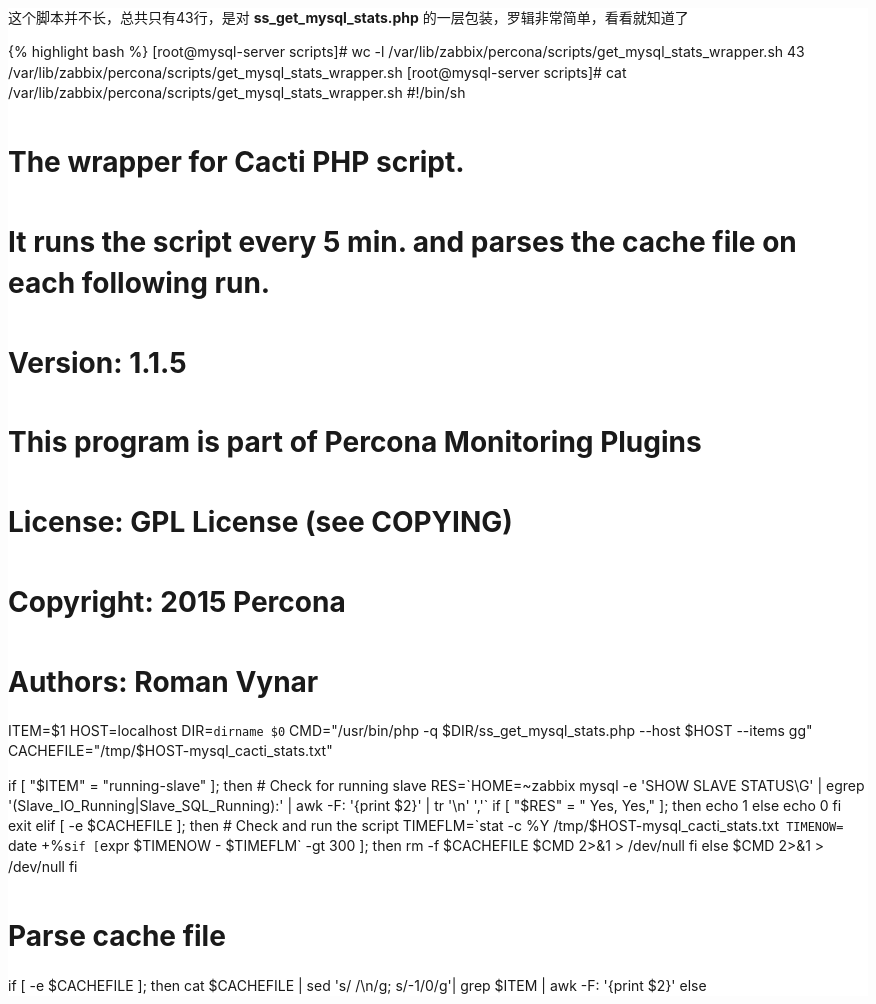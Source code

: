 这个脚本并不长，总共只有43行，是对 **ss_get_mysql_stats.php** 的一层包装，罗辑非常简单，看看就知道了

{% highlight bash %}
[root@mysql-server scripts]# wc  -l  /var/lib/zabbix/percona/scripts/get_mysql_stats_wrapper.sh 
43 /var/lib/zabbix/percona/scripts/get_mysql_stats_wrapper.sh
[root@mysql-server scripts]# cat /var/lib/zabbix/percona/scripts/get_mysql_stats_wrapper.sh
#!/bin/sh
# The wrapper for Cacti PHP script.
# It runs the script every 5 min. and parses the cache file on each following run.
# Version: 1.1.5
#
# This program is part of Percona Monitoring Plugins
# License: GPL License (see COPYING)
# Copyright: 2015 Percona
# Authors: Roman Vynar

ITEM=$1
HOST=localhost
DIR=`dirname $0`
CMD="/usr/bin/php -q $DIR/ss_get_mysql_stats.php --host $HOST --items gg"
CACHEFILE="/tmp/$HOST-mysql_cacti_stats.txt"

if [ "$ITEM" = "running-slave" ]; then
    # Check for running slave
    RES=`HOME=~zabbix mysql -e 'SHOW SLAVE STATUS\G' | egrep '(Slave_IO_Running|Slave_SQL_Running):' | awk -F: '{print $2}' | tr '\n' ','`
    if [ "$RES" = " Yes, Yes," ]; then
        echo 1
    else
        echo 0
    fi
    exit
elif [ -e $CACHEFILE ]; then
    # Check and run the script
    TIMEFLM=`stat -c %Y /tmp/$HOST-mysql_cacti_stats.txt`
    TIMENOW=`date +%s`
    if [ `expr $TIMENOW - $TIMEFLM` -gt 300 ]; then
        rm -f $CACHEFILE
        $CMD 2>&1 > /dev/null
    fi
else
    $CMD 2>&1 > /dev/null
fi

# Parse cache file
if [ -e $CACHEFILE ]; then
    cat $CACHEFILE | sed 's/ /\n/g; s/-1/0/g'| grep $ITEM | awk -F: '{print $2}'
else

[percona]: https://www.percona.com/
[pmp]: https://www.percona.com/doc/percona-monitoring-plugins/1.1/index.html
[pyum]: https://www.percona.com/doc/percona-server/5.6/installation/yum_repo.html
[pmp.installation]: https://www.percona.com/doc/percona-monitoring-plugins/1.1/zabbix/index.html#installation-instructions